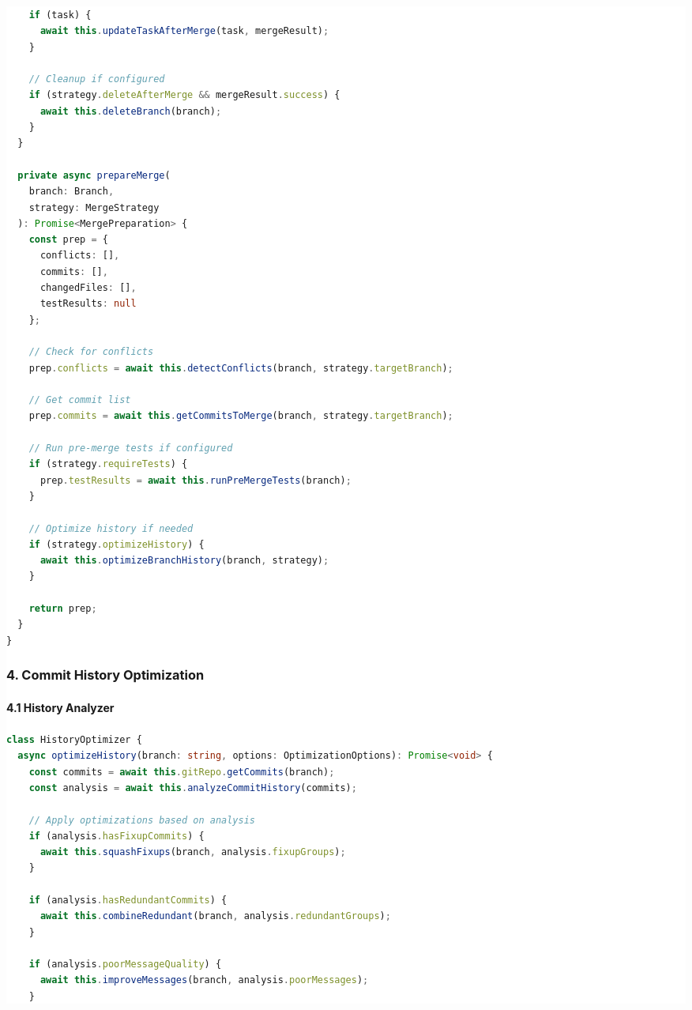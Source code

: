 ```typescript
    if (task) {
      await this.updateTaskAfterMerge(task, mergeResult);
    }
    
    // Cleanup if configured
    if (strategy.deleteAfterMerge && mergeResult.success) {
      await this.deleteBranch(branch);
    }
  }
  
  private async prepareMerge(
    branch: Branch, 
    strategy: MergeStrategy
  ): Promise<MergePreparation> {
    const prep = {
      conflicts: [],
      commits: [],
      changedFiles: [],
      testResults: null
    };
    
    // Check for conflicts
    prep.conflicts = await this.detectConflicts(branch, strategy.targetBranch);
    
    // Get commit list
    prep.commits = await this.getCommitsToMerge(branch, strategy.targetBranch);
    
    // Run pre-merge tests if configured
    if (strategy.requireTests) {
      prep.testResults = await this.runPreMergeTests(branch);
    }
    
    // Optimize history if needed
    if (strategy.optimizeHistory) {
      await this.optimizeBranchHistory(branch, strategy);
    }
    
    return prep;
  }
}
```

### 4. Commit History Optimization

#### 4.1 History Analyzer
```typescript
class HistoryOptimizer {
  async optimizeHistory(branch: string, options: OptimizationOptions): Promise<void> {
    const commits = await this.gitRepo.getCommits(branch);
    const analysis = await this.analyzeCommitHistory(commits);
    
    // Apply optimizations based on analysis
    if (analysis.hasFixupCommits) {
      await this.squashFixups(branch, analysis.fixupGroups);
    }
    
    if (analysis.hasRedundantCommits) {
      await this.combineRedundant(branch, analysis.redundantGroups);
    }
    
    if (analysis.poorMessageQuality) {
      await this.improveMessages(branch, analysis.poorMessages);
    }
```